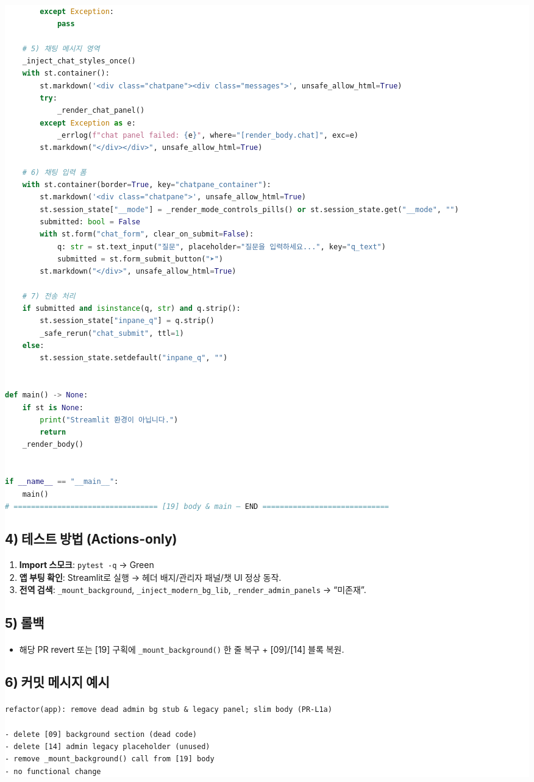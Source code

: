 ```python
        except Exception:
            pass

    # 5) 채팅 메시지 영역
    _inject_chat_styles_once()
    with st.container():
        st.markdown('<div class="chatpane"><div class="messages">', unsafe_allow_html=True)
        try:
            _render_chat_panel()
        except Exception as e:
            _errlog(f"chat panel failed: {e}", where="[render_body.chat]", exc=e)
        st.markdown("</div></div>", unsafe_allow_html=True)

    # 6) 채팅 입력 폼
    with st.container(border=True, key="chatpane_container"):
        st.markdown('<div class="chatpane">', unsafe_allow_html=True)
        st.session_state["__mode"] = _render_mode_controls_pills() or st.session_state.get("__mode", "")
        submitted: bool = False
        with st.form("chat_form", clear_on_submit=False):
            q: str = st.text_input("질문", placeholder="질문을 입력하세요...", key="q_text")
            submitted = st.form_submit_button("➤")
        st.markdown("</div>", unsafe_allow_html=True)

    # 7) 전송 처리
    if submitted and isinstance(q, str) and q.strip():
        st.session_state["inpane_q"] = q.strip()
        _safe_rerun("chat_submit", ttl=1)
    else:
        st.session_state.setdefault("inpane_q", "")


def main() -> None:
    if st is None:
        print("Streamlit 환경이 아닙니다.")
        return
    _render_body()


if __name__ == "__main__":
    main()
# ================================= [19] body & main — END =============================
```

## 4) 테스트 방법 (Actions-only)
1. **Import 스모크**: `pytest -q`  → Green  
2. **앱 부팅 확인**: Streamlit로 실행 → 헤더 배지/관리자 패널/챗 UI 정상 동작.  
3. **전역 검색**: `_mount_background`, `_inject_modern_bg_lib`, `_render_admin_panels` → “미존재”.

## 5) 롤백
- 해당 PR revert 또는 [19] 구획에 `_mount_background()` 한 줄 복구 + [09]/[14] 블록 복원.

## 6) 커밋 메시지 예시
```
refactor(app): remove dead admin bg stub & legacy panel; slim body (PR-L1a)

- delete [09] background section (dead code)
- delete [14] admin legacy placeholder (unused)
- remove _mount_background() call from [19] body
- no functional change
```
